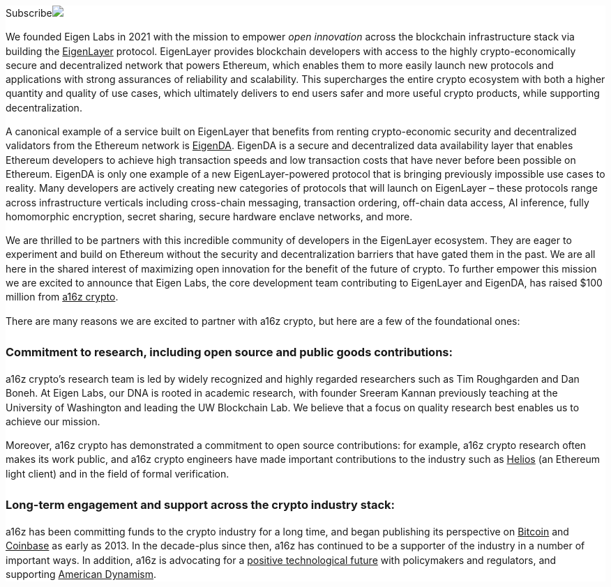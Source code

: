Subscribe![](https://www.blog.eigenlayer.xyz/content/images/2024/02/photo_5096171691515686419_y-1.jpg)

We founded Eigen Labs in 2021 with the mission to empower _open innovation_ across the blockchain infrastructure stack via building the [EigenLayer](https://www.blog.eigenlayer.xyz/accelerating-ethereum-together-a16z-crypto-x-eigen-labs/eigenlayer.xyz) protocol. EigenLayer provides blockchain developers with access to the highly crypto-economically secure and decentralized network that powers Ethereum, which enables them to more easily launch new protocols and applications with strong assurances of reliability and scalability. This supercharges the entire crypto ecosystem with both a higher quantity and quality of use cases, which ultimately delivers to end users safer and more useful crypto products, while supporting decentralization.

A canonical example of a service built on EigenLayer that benefits from renting crypto-economic security and decentralized validators from the Ethereum network is [EigenDA](https://docs.eigenlayer.xyz/eigenda/overview/). EigenDA is a secure and decentralized data availability layer that enables Ethereum developers to achieve high transaction speeds and low transaction costs that have never before been possible on Ethereum. EigenDA is only one example of a new EigenLayer-powered protocol that is bringing previously impossible use cases to reality. Many developers are actively creating new categories of protocols that will launch on EigenLayer – these protocols range across infrastructure verticals including cross-chain messaging, transaction ordering, off-chain data access, AI inference, fully homomorphic encryption, secret sharing, secure hardware enclave networks, and more.

We are thrilled to be partners with this incredible community of developers in the EigenLayer ecosystem. They are eager to experiment and build on Ethereum without the security and decentralization barriers that have gated them in the past. We are all here in the shared interest of maximizing open innovation for the benefit of the future of crypto. To further empower this mission we are excited to announce that Eigen Labs, the core development team contributing to EigenLayer and EigenDA, has raised $100 million from [a16z crypto](https://a16zcrypto.com/).

There are many reasons we are excited to partner with a16z crypto, but here are a few of the foundational ones:

### Commitment to research, including open source and public goods contributions:

a16z crypto’s research team is led by widely recognized and highly regarded researchers such as Tim Roughgarden and Dan Boneh. At Eigen Labs, our DNA is rooted in academic research, with founder Sreeram Kannan previously teaching at the University of Washington and leading the UW Blockchain Lab. We believe that a focus on quality research best enables us to achieve our mission.

Moreover, a16z crypto has demonstrated a commitment to open source contributions: for example, a16z crypto research often makes its work public, and a16z crypto engineers have made important contributions to the industry such as [Helios](https://a16zcrypto.com/posts/article/building-helios-ethereum-light-client/) (an Ethereum light client) and in the field of formal verification.

### Long-term engagement and support across the crypto industry stack:

a16z has been committing funds to the crypto industry for a long time, and began publishing its perspective on [Bitcoin](https://a16z.com/bringing-bitcoin-to-everyone/) and [Coinbase](https://cdixon.org/2013/12/12/coinbase) as early as 2013. In the decade-plus since then, a16z has continued to be a supporter of the industry in a number of important ways. In addition, a16z is advocating for a [positive technological future](https://a16z.com/politics-and-the-future/) with policymakers and regulators, and supporting [American Dynamism](https://a16z.com/american-dynamism/).
